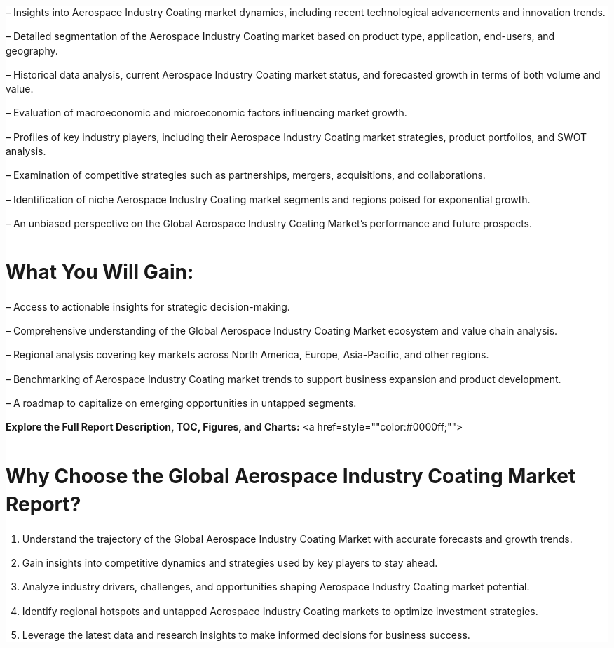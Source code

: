 – Insights into Aerospace Industry Coating market dynamics, including recent technological advancements and innovation trends.

– Detailed segmentation of the Aerospace Industry Coating market based on product type, application, end-users, and geography.

– Historical data analysis, current Aerospace Industry Coating market status, and forecasted growth in terms of both volume and value.

– Evaluation of macroeconomic and microeconomic factors influencing market growth.

– Profiles of key industry players, including their Aerospace Industry Coating market strategies, product portfolios, and SWOT analysis.

– Examination of competitive strategies such as partnerships, mergers, acquisitions, and collaborations.

– Identification of niche Aerospace Industry Coating market segments and regions poised for exponential growth.

– An unbiased perspective on the Global Aerospace Industry Coating Market’s performance and future prospects.

# <strong>What You Will Gain:</strong>

– Access to actionable insights for strategic decision-making.

– Comprehensive understanding of the Global Aerospace Industry Coating Market ecosystem and value chain analysis.

– Regional analysis covering key markets across North America, Europe, Asia-Pacific, and other regions.

– Benchmarking of Aerospace Industry Coating market trends to support business expansion and product development.

– A roadmap to capitalize on emerging opportunities in untapped segments.

<strong>Explore the Full Report Description, TOC, Figures, and Charts:</strong>
<a href=style=""color:#0000ff;""></a>

# <strong>Why Choose the Global Aerospace Industry Coating Market Report?</strong>

1. Understand the trajectory of the Global Aerospace Industry Coating Market with accurate forecasts and growth trends.

2. Gain insights into competitive dynamics and strategies used by key players to stay ahead.

3. Analyze industry drivers, challenges, and opportunities shaping Aerospace Industry Coating market potential.

4. Identify regional hotspots and untapped Aerospace Industry Coating markets to optimize investment strategies.

5. Leverage the latest data and research insights to make informed decisions for business success.
